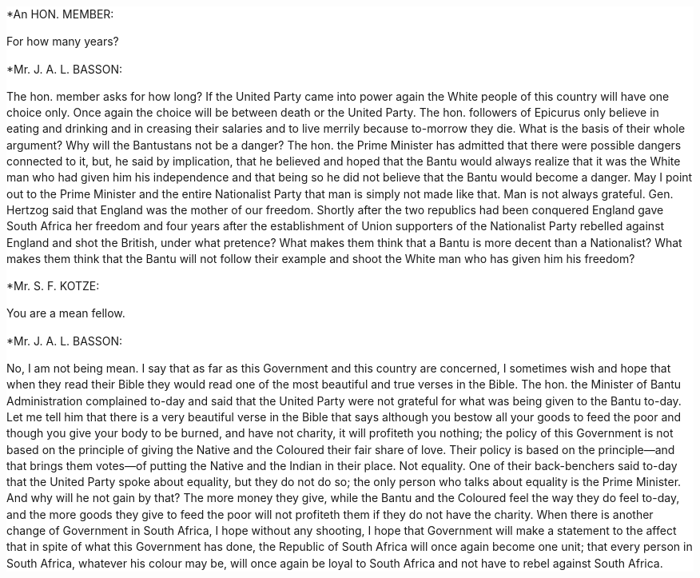</speech>

<speech by="#hon_member">

<from>*An <person refersTo="hansard_za">HON. MEMBER</person>:</from>

<p>For how many years?</p>

</speech>

<speech by="#basson">

<from>*Mr. <person refersTo="hansard_za">J. A. L. BASSON</person>:</from>

<p>The hon. member asks for how long? If the United Party came into power again the White people of this country will have one choice only. Once again the choice will be between death or the United Party. The hon. followers of Epicurus only believe in eating and drinking and in <span class="col_967-968" refersTo="page_500"/>creasing their salaries and to live merrily because to-morrow they die. What is the basis of their whole argument? Why will the Bantustans not be a danger? The hon. the Prime Minister has admitted that there were possible dangers connected to it, but, he said by implication, that he believed and hoped that the Bantu would always realize that it was the White man who had given him his independence and that being so he did not believe that the Bantu would become a danger. May I point out to the Prime Minister and the entire Nationalist Party that man is simply not made like that. Man is not always grateful. Gen. Hertzog said that England was the mother of our freedom. Shortly after the two republics had been conquered England gave South Africa her freedom and four years after the establishment of Union supporters of the Nationalist Party rebelled against England and shot the British, under what pretence? What makes them think that a Bantu is more decent than a Nationalist? What makes them think that the Bantu will not follow their example and shoot the White man who has given him his freedom?</p>

</speech>

<speech by="#kotze">

<from>*Mr. <person refersTo="hansard_za">S. F. KOTZE</person>:</from>

<p>You are a mean fellow.</p>

</speech>

<speech by="#basson">

<from>*Mr. <person refersTo="hansard_za">J. A. L. BASSON</person>:</from>

<p>No, I am not being mean. I say that as far as this Government and this country are concerned, I sometimes wish and hope that when they read their Bible they would read one of the most beautiful and true verses in the Bible. The hon. the Minister of Bantu Administration complained to-day and said that the United Party were not grateful for what was being given to the Bantu to-day. Let me tell him that there is a very beautiful verse in the Bible that says although you bestow all your goods to feed the poor and though you give your body to be burned, and have not charity, it will profiteth you nothing; the policy of this Government is not based on the principle of giving the Native and the Coloured their fair share of love. Their policy is based on the principle&#x2014;and that brings them votes&#x2014;of putting the Native and the Indian in their place. Not equality. One of their back-benchers said to-day that the United Party spoke about equality, but they do not do so; the only person who talks about equality is the Prime Minister. And why will he not gain by that? The more money they give, while the Bantu and the Coloured feel the way they do feel to-day, and the more goods they give to feed the poor will not profiteth them if they do not have the charity. When there is another change of Government in South Africa, I hope without any shooting, I hope that Government will make a statement to the affect that in spite of what this Government has done, the Republic of South Africa will once again become one unit; that every person in South Africa, whatever his colour may be, will once again be loyal to South Africa and not have to rebel against South Africa.</p>
